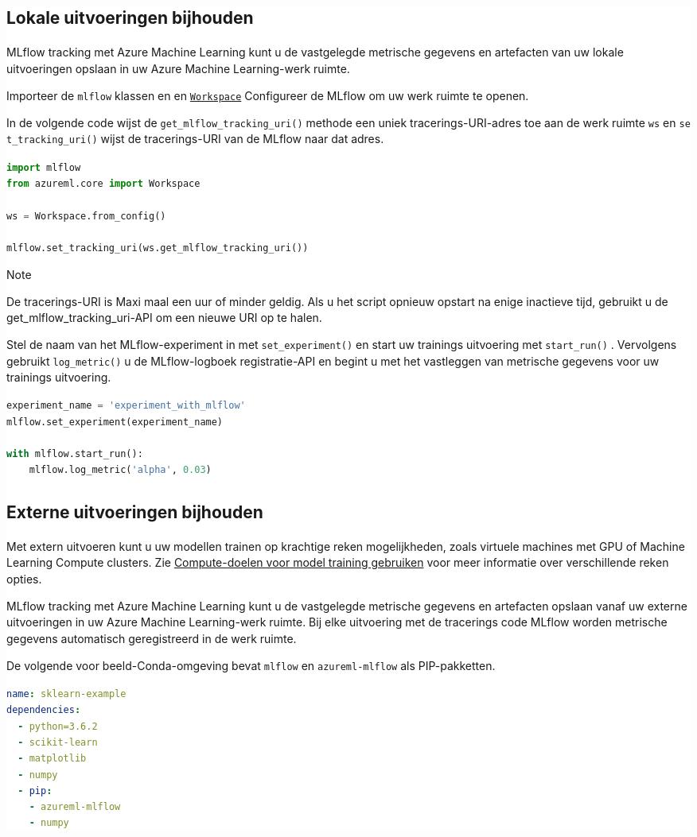 ## <a name="track-local-runs"></a>Lokale uitvoeringen bijhouden

MLflow tracking met Azure Machine Learning kunt u de vastgelegde metrische gegevens en artefacten van uw lokale uitvoeringen opslaan in uw Azure Machine Learning-werk ruimte.

Importeer de `mlflow` klassen en en [`Workspace`](/python/api/azureml-core/azureml.core.workspace%28class%29) Configureer de MLflow om uw werk ruimte te openen.

In de volgende code wijst de `get_mlflow_tracking_uri()` methode een uniek tracerings-URI-adres toe aan de werk ruimte `ws` en `set_tracking_uri()` wijst de tracerings-URI van de MLflow naar dat adres.

```Python
import mlflow
from azureml.core import Workspace

ws = Workspace.from_config()

mlflow.set_tracking_uri(ws.get_mlflow_tracking_uri())
```

>[!NOTE]
>De tracerings-URI is Maxi maal een uur of minder geldig. Als u het script opnieuw opstart na enige inactieve tijd, gebruikt u de get_mlflow_tracking_uri-API om een nieuwe URI op te halen.

Stel de naam van het MLflow-experiment in met `set_experiment()` en start uw trainings uitvoering met `start_run()` . Vervolgens gebruikt `log_metric()` u de MLflow-logboek registratie-API en begint u met het vastleggen van metrische gegevens voor uw trainings uitvoering.

```Python
experiment_name = 'experiment_with_mlflow'
mlflow.set_experiment(experiment_name)

with mlflow.start_run():
    mlflow.log_metric('alpha', 0.03)
```

## <a name="track-remote-runs"></a>Externe uitvoeringen bijhouden

Met extern uitvoeren kunt u uw modellen trainen op krachtige reken mogelijkheden, zoals virtuele machines met GPU of Machine Learning Compute clusters. Zie [Compute-doelen voor model training gebruiken](how-to-set-up-training-targets.md) voor meer informatie over verschillende reken opties.

MLflow tracking met Azure Machine Learning kunt u de vastgelegde metrische gegevens en artefacten opslaan vanaf uw externe uitvoeringen in uw Azure Machine Learning-werk ruimte. Bij elke uitvoering met de tracerings code MLflow worden metrische gegevens automatisch geregistreerd in de werk ruimte. 

De volgende voor beeld-Conda-omgeving bevat `mlflow` en `azureml-mlflow` als PIP-pakketten. 


```yaml
name: sklearn-example
dependencies:
  - python=3.6.2
  - scikit-learn
  - matplotlib
  - numpy
  - pip:
    - azureml-mlflow
    - numpy
```
